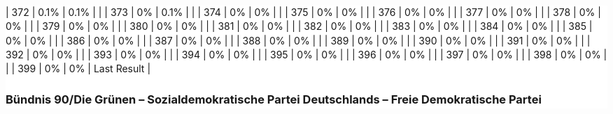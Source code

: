 | 372 | 0.1% | 0.1% |  |
| 373 | 0% | 0.1% |  |
| 374 | 0% | 0% |  |
| 375 | 0% | 0% |  |
| 376 | 0% | 0% |  |
| 377 | 0% | 0% |  |
| 378 | 0% | 0% |  |
| 379 | 0% | 0% |  |
| 380 | 0% | 0% |  |
| 381 | 0% | 0% |  |
| 382 | 0% | 0% |  |
| 383 | 0% | 0% |  |
| 384 | 0% | 0% |  |
| 385 | 0% | 0% |  |
| 386 | 0% | 0% |  |
| 387 | 0% | 0% |  |
| 388 | 0% | 0% |  |
| 389 | 0% | 0% |  |
| 390 | 0% | 0% |  |
| 391 | 0% | 0% |  |
| 392 | 0% | 0% |  |
| 393 | 0% | 0% |  |
| 394 | 0% | 0% |  |
| 395 | 0% | 0% |  |
| 396 | 0% | 0% |  |
| 397 | 0% | 0% |  |
| 398 | 0% | 0% |  |
| 399 | 0% | 0% | Last Result |

### Bündnis 90/Die Grünen – Sozialdemokratische Partei Deutschlands – Freie Demokratische Partei
